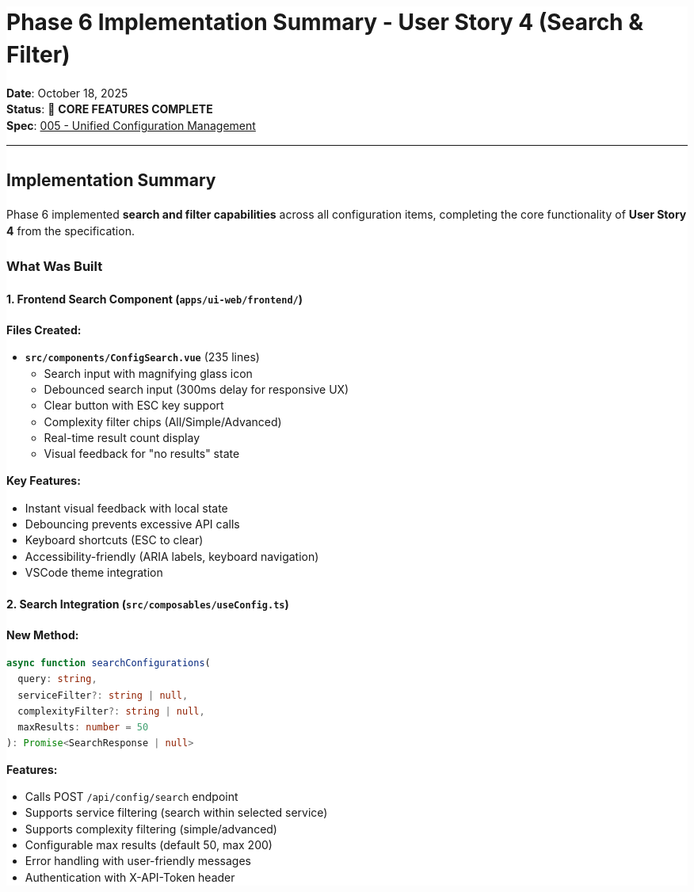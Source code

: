 # Phase 6 Implementation Summary - User Story 4 (Search & Filter)

**Date**: October 18, 2025  
**Status**: 🎯 **CORE FEATURES COMPLETE**  
**Spec**: [005 - Unified Configuration Management](./spec.md)

---

## Implementation Summary

Phase 6 implemented **search and filter capabilities** across all configuration items, completing the core functionality of **User Story 4** from the specification.

### What Was Built

#### 1. Frontend Search Component (`apps/ui-web/frontend/`)

**Files Created:**
- **`src/components/ConfigSearch.vue`** (235 lines)
  - Search input with magnifying glass icon
  - Debounced search input (300ms delay for responsive UX)
  - Clear button with ESC key support
  - Complexity filter chips (All/Simple/Advanced)
  - Real-time result count display
  - Visual feedback for "no results" state

**Key Features:**
- Instant visual feedback with local state
- Debouncing prevents excessive API calls
- Keyboard shortcuts (ESC to clear)
- Accessibility-friendly (ARIA labels, keyboard navigation)
- VSCode theme integration

#### 2. Search Integration (`src/composables/useConfig.ts`)

**New Method:**
```typescript
async function searchConfigurations(
  query: string,
  serviceFilter?: string | null,
  complexityFilter?: string | null,
  maxResults: number = 50
): Promise<SearchResponse | null>
```

**Features:**
- Calls POST `/api/config/search` endpoint
- Supports service filtering (search within selected service)
- Supports complexity filtering (simple/advanced)
- Configurable max results (default 50, max 200)
- Error handling with user-friendly messages
- Authentication with X-API-Token header
